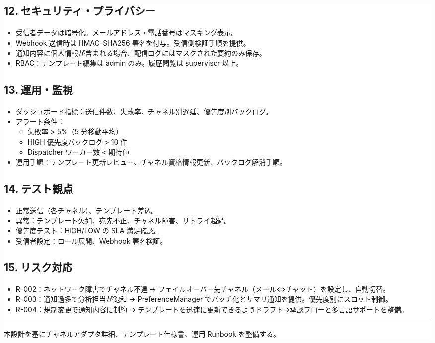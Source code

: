 ## 12. セキュリティ・プライバシー
- 受信者データは暗号化。メールアドレス・電話番号はマスキング表示。
- Webhook 送信時は HMAC-SHA256 署名を付与。受信側検証手順を提供。
- 通知内容に個人情報が含まれる場合、配信ログにはマスクされた要約のみ保存。
- RBAC：テンプレート編集は admin のみ。履歴閲覧は supervisor 以上。

## 13. 運用・監視
- ダッシュボード指標：送信件数、失敗率、チャネル別遅延、優先度別バックログ。
- アラート条件：
  - 失敗率 > 5%（5 分移動平均）
  - HIGH 優先度バックログ > 10 件
  - Dispatcher ワーカー数 < 期待値
- 運用手順：テンプレート更新レビュー、チャネル資格情報更新、バックログ解消手順。

## 14. テスト観点
- 正常送信（各チャネル）、テンプレート差込。
- 異常：テンプレート欠如、宛先不正、チャネル障害、リトライ超過。
- 優先度テスト：HIGH/LOW の SLA 満足確認。
- 受信者設定：ロール展開、Webhook 署名検証。

## 15. リスク対応
- R-002：ネットワーク障害でチャネル不達 → フェイルオーバー先チャネル（メール⇔チャット）を設定し、自動切替。
- R-003：通知過多で分析担当が飽和 → PreferenceManager でバッチ化とサマリ通知を提供。優先度別にスロット制御。
- R-004：規制変更で通知内容に制約 → テンプレートを迅速に更新できるようドラフト→承認フローと多言語サポートを整備。

---
本設計を基にチャネルアダプタ詳細、テンプレート仕様書、運用 Runbook を整備する。
